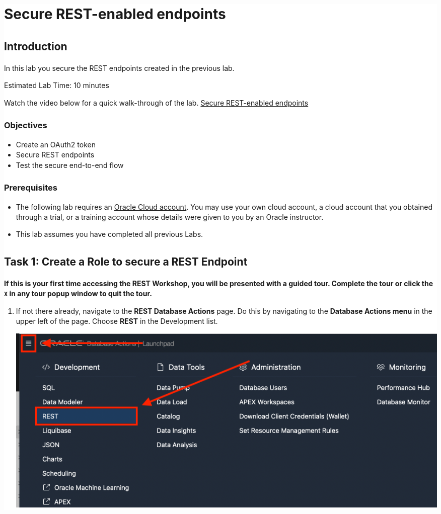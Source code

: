 # Secure REST-enabled endpoints

## Introduction

In this lab you secure the REST endpoints created in the previous lab.

Estimated Lab Time: 10 minutes

Watch the video below for a quick walk-through of the lab.
[Secure REST-enabled endpoints](videohub:1_6ox6rq26)

### Objectives

- Create an OAuth2 token
- Secure REST endpoints
- Test the secure end-to-end flow

### Prerequisites

- The following lab requires an [Oracle Cloud account](https://www.oracle.com/cloud/free/). You may use your own cloud account, a cloud account that you obtained through a trial, or a training account whose details were given to you by an Oracle instructor.

- This lab assumes you have completed all previous Labs. 

## Task 1: Create a Role to secure a REST Endpoint

**If this is your first time accessing the REST Workshop, you will be presented with a guided tour. Complete the tour or click the `X` in any tour popup window to quit the tour.**

1. If not there already, navigate to the **REST Database Actions** page. Do this by navigating to the **Database Actions menu** in the upper left of the page. Choose **REST** in the Development list.

    ![Database Actions Menu, Development then REST](./images/select-rest-dbactions-menu.png)
